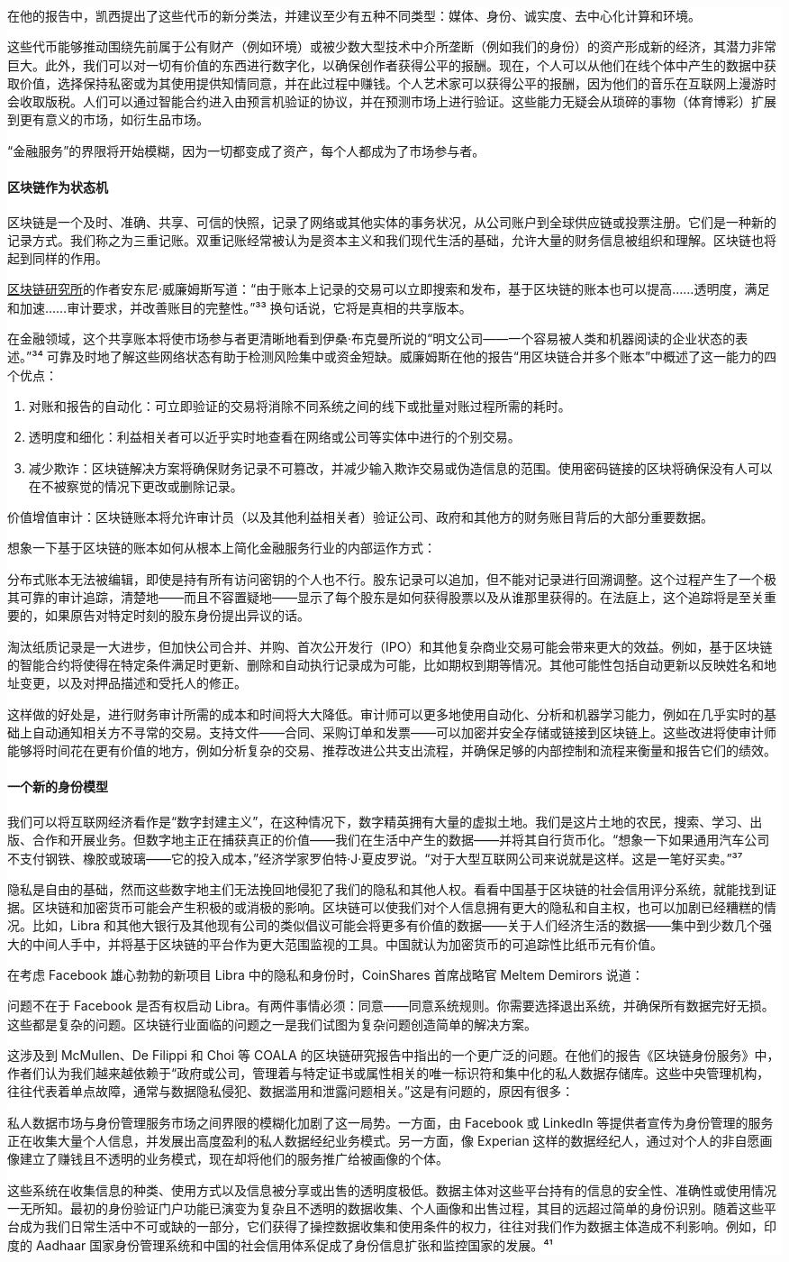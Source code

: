 在他的报告中，凯西提出了这些代币的新分类法，并建议至少有五种不同类型：媒体、身份、诚实度、去中心化计算和环境。

这些代币能够推动围绕先前属于公有财产（例如环境）或被少数大型技术中介所垄断（例如我们的身份）的资产形成新的经济，其潜力非常巨大。此外，我们可以对一切有价值的东西进行数字化，以确保创作者获得公平的报酬。现在，个人可以从他们在线个体中产生的数据中获取价值，选择保持私密或为其使用提供知情同意，并在此过程中赚钱。个人艺术家可以获得公平的报酬，因为他们的音乐在互联网上漫游时会收取版税。人们可以通过智能合约进入由预言机验证的协议，并在预测市场上进行验证。这些能力无疑会从琐碎的事物（体育博彩）扩展到更有意义的市场，如衍生品市场。

“金融服务”的界限将开始模糊，因为一切都变成了资产，每个人都成为了市场参与者。

#### 区块链作为状态机

区块链是一个及时、准确、共享、可信的快照，记录了网络或其他实体的事务状况，从公司账户到全球供应链或投票注册。它们是一种新的记录方式。我们称之为三重记账。双重记账经常被认为是资本主义和我们现代生活的基础，允许大量的财务信息被组织和理解。区块链也将起到同样的作用。

[区块链研究所](https://wiki.example.org/blockchain_research_institute)的作者安东尼·威廉姆斯写道：“由于账本上记录的交易可以立即搜索和发布，基于区块链的账本也可以提高……透明度，满足和加速……审计要求，并改善账目的完整性。”³³ 换句话说，它将是真相的共享版本。

在金融领域，这个共享账本将使市场参与者更清晰地看到伊桑·布克曼所说的“明文公司——一个容易被人类和机器阅读的企业状态的表述。”³⁴ 可靠及时地了解这些网络状态有助于检测风险集中或资金短缺。威廉姆斯在他的报告“用区块链合并多个账本”中概述了这一能力的四个优点：

1. 对账和报告的自动化：可立即验证的交易将消除不同系统之间的线下或批量对账过程所需的耗时。

2. 透明度和细化：利益相关者可以近乎实时地查看在网络或公司等实体中进行的个别交易。

3. 减少欺诈：区块链解决方案将确保财务记录不可篡改，并减少输入欺诈交易或伪造信息的范围。使用密码链接的区块将确保没有人可以在不被察觉的情况下更改或删除记录。

价值增值审计：区块链账本将允许审计员（以及其他利益相关者）验证公司、政府和其他方的财务账目背后的大部分重要数据。

想象一下基于区块链的账本如何从根本上简化金融服务行业的内部运作方式：

分布式账本无法被编辑，即使是持有所有访问密钥的个人也不行。股东记录可以追加，但不能对记录进行回溯调整。这个过程产生了一个极其可靠的审计追踪，清楚地——而且不容置疑地——显示了每个股东是如何获得股票以及从谁那里获得的。在法庭上，这个追踪将是至关重要的，如果原告对特定时刻的股东身份提出异议的话。

淘汰纸质记录是一大进步，但加快公司合并、并购、首次公开发行（IPO）和其他复杂商业交易可能会带来更大的效益。例如，基于区块链的智能合约将使得在特定条件满足时更新、删除和自动执行记录成为可能，比如期权到期等情况。其他可能性包括自动更新以反映姓名和地址变更，以及对押品描述和受托人的修正。

这样做的好处是，进行财务审计所需的成本和时间将大大降低。审计师可以更多地使用自动化、分析和机器学习能力，例如在几乎实时的基础上自动通知相关方不寻常的交易。支持文件——合同、采购订单和发票——可以加密并安全存储或链接到区块链上。这些改进将使审计师能够将时间花在更有价值的地方，例如分析复杂的交易、推荐改进公共支出流程，并确保足够的内部控制和流程来衡量和报告它们的绩效。

#### 一个新的身份模型

我们可以将互联网经济看作是“数字封建主义”，在这种情况下，数字精英拥有大量的虚拟土地。我们是这片土地的农民，搜索、学习、出版、合作和开展业务。但数字地主正在捕获真正的价值——我们在生活中产生的数据——并将其自行货币化。“想象一下如果通用汽车公司不支付钢铁、橡胶或玻璃——它的投入成本，”经济学家罗伯特·J·夏皮罗说。“对于大型互联网公司来说就是这样。这是一笔好买卖。”³⁷

隐私是自由的基础，然而这些数字地主们无法挽回地侵犯了我们的隐私和其他人权。看看中国基于区块链的社会信用评分系统，就能找到证据。区块链和加密货币可能会产生积极的或消极的影响。区块链可以使我们对个人信息拥有更大的隐私和自主权，也可以加剧已经糟糕的情况。比如，Libra 和其他大银行及其他现有公司的类似倡议可能会将更多有价值的数据——关于人们经济生活的数据——集中到少数几个强大的中间人手中，并将基于区块链的平台作为更大范围监视的工具。中国就认为加密货币的可追踪性比纸币元有价值。

在考虑 Facebook 雄心勃勃的新项目 Libra 中的隐私和身份时，CoinShares 首席战略官 Meltem Demirors 说道：

问题不在于 Facebook 是否有权启动 Libra。有两件事情必须：同意——同意系统规则。你需要选择退出系统，并确保所有数据完好无损。这些都是复杂的问题。区块链行业面临的问题之一是我们试图为复杂问题创造简单的解决方案。

这涉及到 McMullen、De Filippi 和 Choi 等 COALA 的区块链研究报告中指出的一个更广泛的问题。在他们的报告《区块链身份服务》中，作者们认为我们越来越依赖于“政府或公司，管理着与特定证书或属性相关的唯一标识符和集中化的私人数据存储库。这些中央管理机构，往往代表着单点故障，通常与数据隐私侵犯、数据滥用和泄露问题相关。”这是有问题的，原因有很多：

私人数据市场与身份管理服务市场之间界限的模糊化加剧了这一局势。一方面，由 Facebook 或 LinkedIn 等提供者宣传为身份管理的服务正在收集大量个人信息，并发展出高度盈利的私人数据经纪业务模式。另一方面，像 Experian 这样的数据经纪人，通过对个人的非自愿画像建立了赚钱且不透明的业务模式，现在却将他们的服务推广给被画像的个体。

这些系统在收集信息的种类、使用方式以及信息被分享或出售的透明度极低。数据主体对这些平台持有的信息的安全性、准确性或使用情况一无所知。最初的身份验证门户功能已演变为复杂且不透明的数据收集、个人画像和出售过程，其目的远超过简单的身份识别。随着这些平台成为我们日常生活中不可或缺的一部分，它们获得了操控数据收集和使用条件的权力，往往对我们作为数据主体造成不利影响。例如，印度的 Aadhaar 国家身份管理系统和中国的社会信用体系促成了身份信息扩张和监控国家的发展。⁴¹
